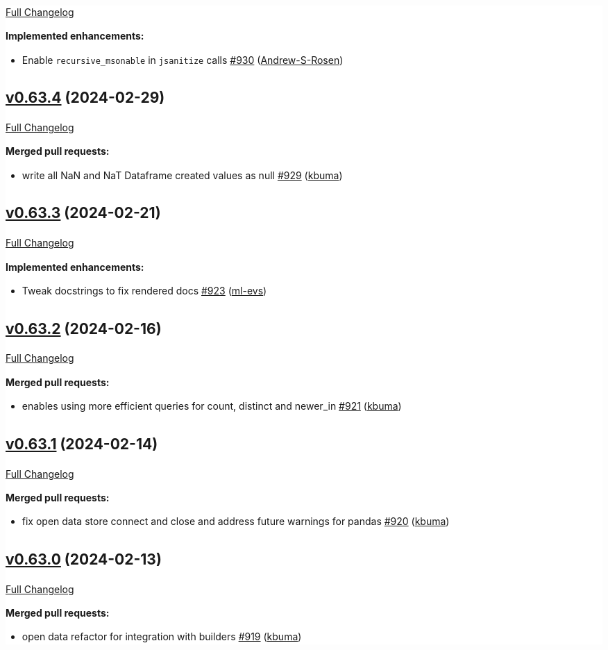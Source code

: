 [Full Changelog](https://github.com/materialsproject/maggma/compare/v0.63.4...v0.64.0)

**Implemented enhancements:**

- Enable `recursive_msonable` in `jsanitize` calls [\#930](https://github.com/materialsproject/maggma/pull/930) ([Andrew-S-Rosen](https://github.com/Andrew-S-Rosen))

## [v0.63.4](https://github.com/materialsproject/maggma/tree/v0.63.4) (2024-02-29)

[Full Changelog](https://github.com/materialsproject/maggma/compare/v0.63.3...v0.63.4)

**Merged pull requests:**

- write all NaN and NaT Dataframe created values as null [\#929](https://github.com/materialsproject/maggma/pull/929) ([kbuma](https://github.com/kbuma))

## [v0.63.3](https://github.com/materialsproject/maggma/tree/v0.63.3) (2024-02-21)

[Full Changelog](https://github.com/materialsproject/maggma/compare/v0.63.2...v0.63.3)

**Implemented enhancements:**

- Tweak docstrings to fix rendered docs [\#923](https://github.com/materialsproject/maggma/pull/923) ([ml-evs](https://github.com/ml-evs))

## [v0.63.2](https://github.com/materialsproject/maggma/tree/v0.63.2) (2024-02-16)

[Full Changelog](https://github.com/materialsproject/maggma/compare/v0.63.1...v0.63.2)

**Merged pull requests:**

- enables using more efficient queries for count, distinct and newer\_in [\#921](https://github.com/materialsproject/maggma/pull/921) ([kbuma](https://github.com/kbuma))

## [v0.63.1](https://github.com/materialsproject/maggma/tree/v0.63.1) (2024-02-14)

[Full Changelog](https://github.com/materialsproject/maggma/compare/v0.63.0...v0.63.1)

**Merged pull requests:**

- fix open data store connect and close and address future warnings for pandas [\#920](https://github.com/materialsproject/maggma/pull/920) ([kbuma](https://github.com/kbuma))

## [v0.63.0](https://github.com/materialsproject/maggma/tree/v0.63.0) (2024-02-13)

[Full Changelog](https://github.com/materialsproject/maggma/compare/v0.62.1...v0.63.0)

**Merged pull requests:**

- open data refactor for integration with builders [\#919](https://github.com/materialsproject/maggma/pull/919) ([kbuma](https://github.com/kbuma))
